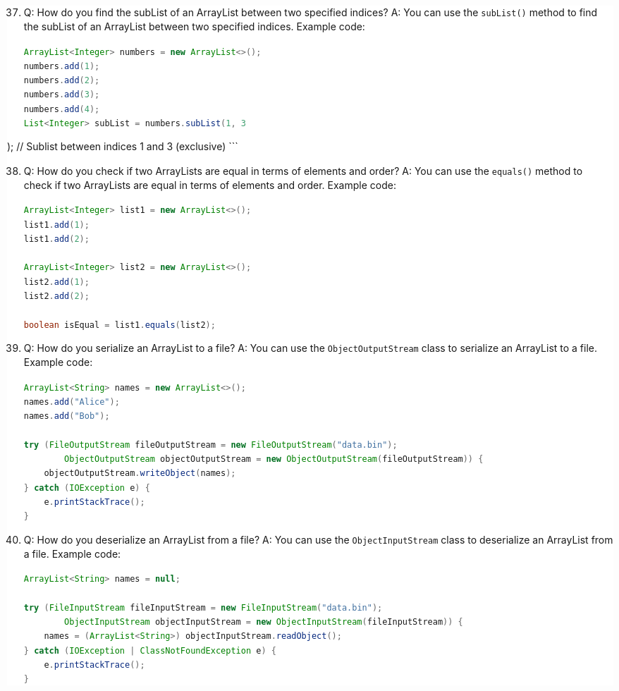 37. Q: How do you find the subList of an ArrayList between two specified indices?
    A: You can use the `subList()` method to find the subList of an ArrayList between two specified indices. Example code:

    ```java
    ArrayList<Integer> numbers = new ArrayList<>();
    numbers.add(1);
    numbers.add(2);
    numbers.add(3);
    numbers.add(4);
    List<Integer> subList = numbers.subList(1, 3

); // Sublist between indices 1 and 3 (exclusive)
    ```

38. Q: How do you check if two ArrayLists are equal in terms of elements and order?
    A: You can use the `equals()` method to check if two ArrayLists are equal in terms of elements and order. Example code:

    ```java
    ArrayList<Integer> list1 = new ArrayList<>();
    list1.add(1);
    list1.add(2);
    
    ArrayList<Integer> list2 = new ArrayList<>();
    list2.add(1);
    list2.add(2);
    
    boolean isEqual = list1.equals(list2);
    ```

39. Q: How do you serialize an ArrayList to a file?
    A: You can use the `ObjectOutputStream` class to serialize an ArrayList to a file. Example code:

    ```java
    ArrayList<String> names = new ArrayList<>();
    names.add("Alice");
    names.add("Bob");
    
    try (FileOutputStream fileOutputStream = new FileOutputStream("data.bin");
            ObjectOutputStream objectOutputStream = new ObjectOutputStream(fileOutputStream)) {
        objectOutputStream.writeObject(names);
    } catch (IOException e) {
        e.printStackTrace();
    }
    ```

40. Q: How do you deserialize an ArrayList from a file?
    A: You can use the `ObjectInputStream` class to deserialize an ArrayList from a file. Example code:

    ```java
    ArrayList<String> names = null;
    
    try (FileInputStream fileInputStream = new FileInputStream("data.bin");
            ObjectInputStream objectInputStream = new ObjectInputStream(fileInputStream)) {
        names = (ArrayList<String>) objectInputStream.readObject();
    } catch (IOException | ClassNotFoundException e) {
        e.printStackTrace();
    }
    ```
